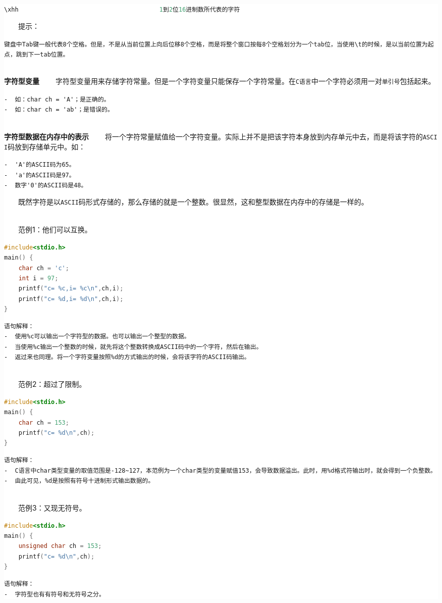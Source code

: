 ``` c
\xhh                                       1到2位16进制数所代表的字符
```

　　提示：

	键盘中Tab键一般代表8个空格。但是，不是从当前位置上向后位移8个空格，而是将整个窗口按每8个空格划分为一个tab位，当使用\t的时候，是以当前位置为起点，跳到下一tab位置。

<br>**字符型变量**
　　字符型变量用来存储字符常量。但是一个字符变量只能保存一个字符常量。在`C语言`中一个字符必须用一对`单引号`包括起来。

	-  如：char ch = 'A'；是正确的。
	-  如：char ch = 'ab'；是错误的。

<br>**字符型数据在内存中的表示**
　　将一个字符常量赋值给一个字符变量。实际上并不是把该字符本身放到内存单元中去，而是将该字符的`ASCII`码放到存储单元中。如：

	-  'A'的ASCII码为65。
	-  'a'的ASCII码是97。
	-  数字'0'的ASCII码是48。

　　既然字符是以`ASCII`码形式存储的，那么存储的就是一个整数。很显然，这和整型数据在内存中的存储是一样的。

<br>　　范例1：他们可以互换。
``` c
#include<stdio.h>
main() {
    char ch = 'c';
    int i = 97;
    printf("c= %c,i= %c\n",ch,i);
    printf("c= %d,i= %d\n",ch,i);
}
```
    语句解释：
    -  使用%c可以输出一个字符型的数据。也可以输出一个整型的数据。
    -  当使用%c输出一个整数的时候，就先将这个整数转换成ASCII码中的一个字符，然后在输出。
    -  返过来也同理。将一个字符变量按照%d的方式输出的时候，会将该字符的ASCII码输出。

<br>　　范例2：超过了限制。
``` c
#include<stdio.h>
main() {
    char ch = 153;
    printf("c= %d\n",ch);
}
```
    语句解释：
    -  C语言中char类型变量的取值范围是-128~127，本范例为一个char类型的变量赋值153，会导致数据溢出。此时，用%d格式符输出时，就会得到一个负整数。
    -  由此可见，%d是按照有符号十进制形式输出数据的。

<br>　　范例3：又现无符号。
``` c
#include<stdio.h>
main() {
    unsigned char ch = 153;
    printf("c= %d\n",ch);
}
```
    语句解释：
    -  字符型也有有符号和无符号之分。
